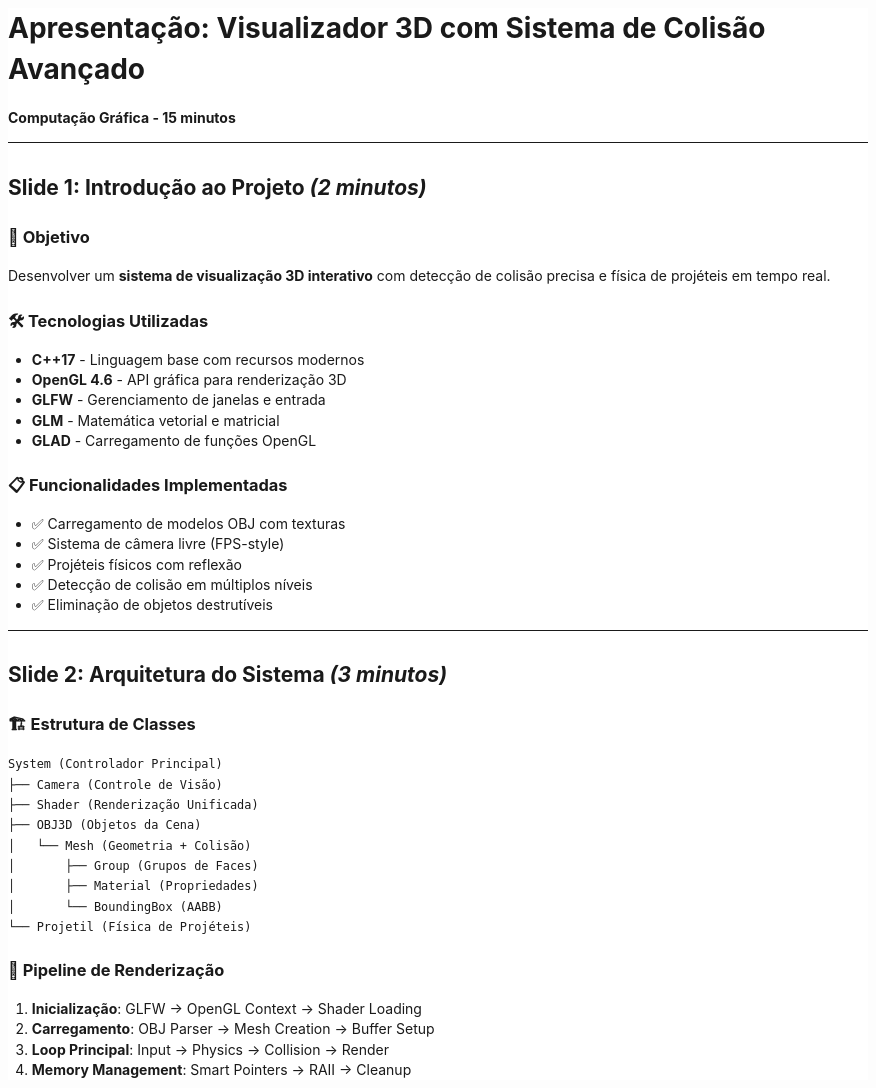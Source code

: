 # Apresentação: Visualizador 3D com Sistema de Colisão Avançado
**Computação Gráfica - 15 minutos**

---

## **Slide 1: Introdução ao Projeto** *(2 minutos)*

### 🎯 **Objetivo**
Desenvolver um **sistema de visualização 3D interativo** com detecção de colisão precisa e física de projéteis em tempo real.

### 🛠️ **Tecnologias Utilizadas**
- **C++17** - Linguagem base com recursos modernos
- **OpenGL 4.6** - API gráfica para renderização 3D
- **GLFW** - Gerenciamento de janelas e entrada
- **GLM** - Matemática vetorial e matricial
- **GLAD** - Carregamento de funções OpenGL

### 📋 **Funcionalidades Implementadas**
- ✅ Carregamento de modelos OBJ com texturas
- ✅ Sistema de câmera livre (FPS-style)
- ✅ Projéteis físicos com reflexão
- ✅ Detecção de colisão em múltiplos níveis
- ✅ Eliminação de objetos destrutíveis

---

## **Slide 2: Arquitetura do Sistema** *(3 minutos)*

### 🏗️ **Estrutura de Classes**
```
System (Controlador Principal)
├── Camera (Controle de Visão)
├── Shader (Renderização Unificada)
├── OBJ3D (Objetos da Cena)
│   └── Mesh (Geometria + Colisão)
│       ├── Group (Grupos de Faces)
│       ├── Material (Propriedades)
│       └── BoundingBox (AABB)
└── Projetil (Física de Projéteis)
```

### 🔄 **Pipeline de Renderização**
1. **Inicialização**: GLFW → OpenGL Context → Shader Loading
2. **Carregamento**: OBJ Parser → Mesh Creation → Buffer Setup
3. **Loop Principal**: Input → Physics → Collision → Render
4. **Memory Management**: Smart Pointers → RAII → Cleanup
